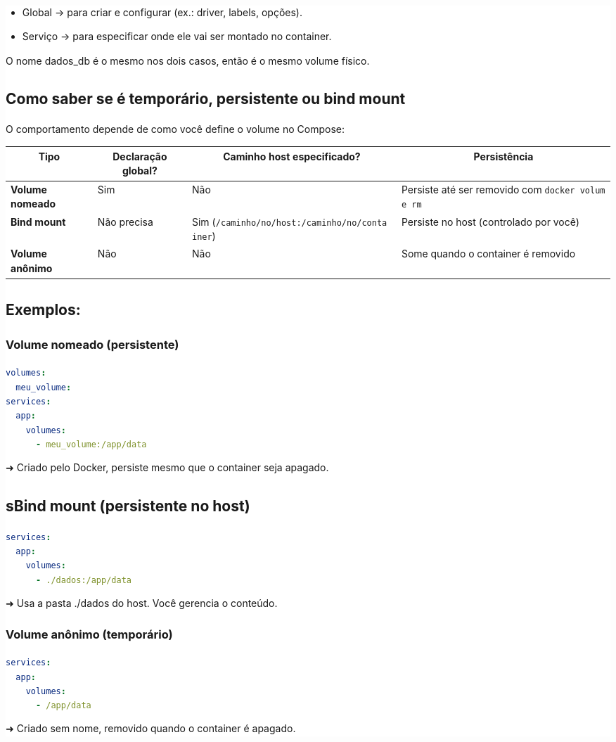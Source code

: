 - Global → para criar e configurar (ex.: driver, labels, opções).

- Serviço → para especificar onde ele vai ser montado no container.

O nome dados_db é o mesmo nos dois casos, então é o mesmo volume físico.

##  Como saber se é temporário, persistente ou bind mount
O comportamento depende de como você define o volume no Compose:

| Tipo               | Declaração global? | Caminho host especificado?                     | Persistência                                     |
| ------------------ | ------------------ | ---------------------------------------------- | ------------------------------------------------ |
| **Volume nomeado** | Sim                | Não                                            | Persiste até ser removido com `docker volume rm` |
| **Bind mount**     | Não precisa        | Sim (`/caminho/no/host:/caminho/no/container`) | Persiste no host (controlado por você)           |
| **Volume anônimo** | Não                | Não                                            | Some quando o container é removido               |

## Exemplos:

### Volume nomeado (persistente)

```yaml
volumes:
  meu_volume:
services:
  app:
    volumes:
      - meu_volume:/app/data
```

➜ Criado pelo Docker, persiste mesmo que o container seja apagado.

## sBind mount (persistente no host)

```yaml
services:
  app:
    volumes:
      - ./dados:/app/data
```

➜ Usa a pasta ./dados do host. Você gerencia o conteúdo.

### Volume anônimo (temporário)

```yaml
services:
  app:
    volumes:
      - /app/data
```

➜ Criado sem nome, removido quando o container é apagado.
